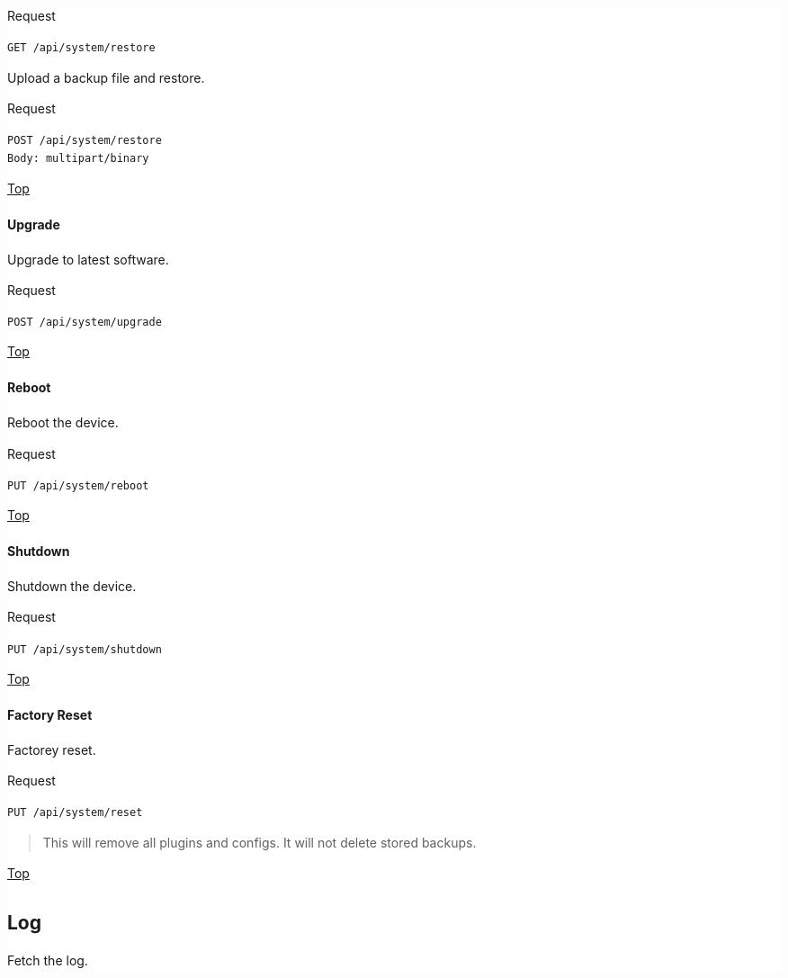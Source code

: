 Request
```http
GET /api/system/restore
```

Upload a backup file and restore.

Request
```http
POST /api/system/restore
Body: multipart/binary
```

[Top](#home)

#### <a name="system.upgrade"></a>Upgrade
Upgrade to latest software.

Request
```http
POST /api/system/upgrade
```

[Top](#home)

#### <a name="system.reboot"></a>Reboot
Reboot the device.

Request
```http
PUT /api/system/reboot
```

[Top](#home)

#### <a name="system.shutdown"></a>Shutdown
Shutdown the device.

Request
```http
PUT /api/system/shutdown
```

[Top](#home)

#### <a name="system.reset"></a>Factory Reset
Factorey reset.

Request
```http
PUT /api/system/reset
```

> This will remove all plugins and configs. It will not delete stored backups.

[Top](#home)

## <a name="log"></a>Log
Fetch the log.
